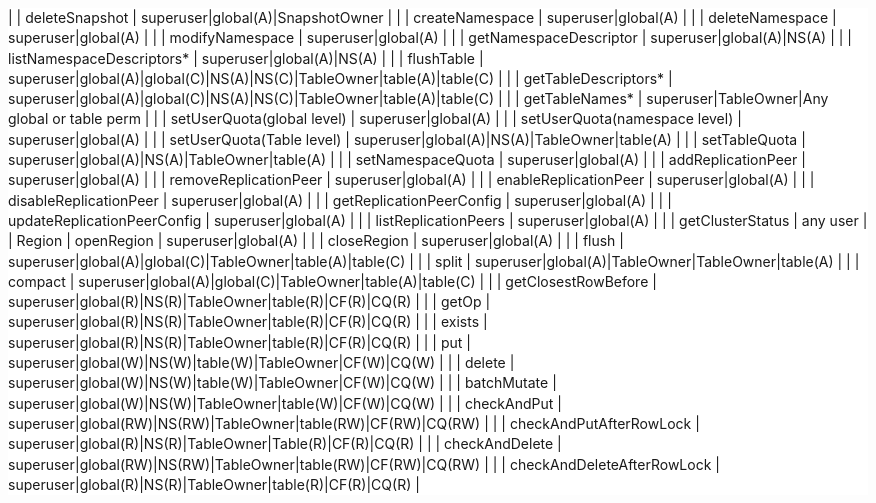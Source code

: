 |  | deleteSnapshot | superuser&#124;global(A)&#124;SnapshotOwner |
|  | createNamespace | superuser&#124;global(A) |
|  | deleteNamespace | superuser&#124;global(A) |
|  | modifyNamespace | superuser&#124;global(A) |
|  | getNamespaceDescriptor | superuser&#124;global(A)&#124;NS(A) |
|  | listNamespaceDescriptors* | superuser&#124;global(A)&#124;NS(A) |
|  | flushTable | superuser&#124;global(A)&#124;global(C)&#124;NS(A)&#124;NS(C)&#124;TableOwner&#124;table(A)&#124;table(C) |
|  | getTableDescriptors* | superuser&#124;global(A)&#124;global(C)&#124;NS(A)&#124;NS(C)&#124;TableOwner&#124;table(A)&#124;table(C) |
|  | getTableNames* | superuser&#124;TableOwner&#124;Any global or table perm |
|  | setUserQuota(global level) | superuser&#124;global(A) |
|  | setUserQuota(namespace level) | superuser&#124;global(A) |
|  | setUserQuota(Table level) | superuser&#124;global(A)&#124;NS(A)&#124;TableOwner&#124;table(A) |
|  | setTableQuota | superuser&#124;global(A)&#124;NS(A)&#124;TableOwner&#124;table(A) |
|  | setNamespaceQuota | superuser&#124;global(A) |
|  | addReplicationPeer | superuser&#124;global(A) |
|  | removeReplicationPeer | superuser&#124;global(A) |
|  | enableReplicationPeer | superuser&#124;global(A) |
|  | disableReplicationPeer | superuser&#124;global(A) |
|  | getReplicationPeerConfig | superuser&#124;global(A) |
|  | updateReplicationPeerConfig | superuser&#124;global(A) |
|  | listReplicationPeers | superuser&#124;global(A) |
|  | getClusterStatus | any user |
| Region | openRegion | superuser&#124;global(A) |
|  | closeRegion | superuser&#124;global(A) |
|  | flush | superuser&#124;global(A)&#124;global(C)&#124;TableOwner&#124;table(A)&#124;table(C) |
|  | split | superuser&#124;global(A)&#124;TableOwner&#124;TableOwner&#124;table(A) |
|  | compact | superuser&#124;global(A)&#124;global(C)&#124;TableOwner&#124;table(A)&#124;table(C) |
|  | getClosestRowBefore | superuser&#124;global(R)&#124;NS(R)&#124;TableOwner&#124;table(R)&#124;CF(R)&#124;CQ(R) |
|  | getOp | superuser&#124;global(R)&#124;NS(R)&#124;TableOwner&#124;table(R)&#124;CF(R)&#124;CQ(R) |
|  | exists | superuser&#124;global(R)&#124;NS(R)&#124;TableOwner&#124;table(R)&#124;CF(R)&#124;CQ(R) |
|  | put | superuser&#124;global(W)&#124;NS(W)&#124;table(W)&#124;TableOwner&#124;CF(W)&#124;CQ(W) |
|  | delete | superuser&#124;global(W)&#124;NS(W)&#124;table(W)&#124;TableOwner&#124;CF(W)&#124;CQ(W) |
|  | batchMutate | superuser&#124;global(W)&#124;NS(W)&#124;TableOwner&#124;table(W)&#124;CF(W)&#124;CQ(W) |
|  | checkAndPut | superuser&#124;global(RW)&#124;NS(RW)&#124;TableOwner&#124;table(RW)&#124;CF(RW)&#124;CQ(RW) |
|  | checkAndPutAfterRowLock | superuser&#124;global(R)&#124;NS(R)&#124;TableOwner&#124;Table(R)&#124;CF(R)&#124;CQ(R) |
|  | checkAndDelete | superuser&#124;global(RW)&#124;NS(RW)&#124;TableOwner&#124;table(RW)&#124;CF(RW)&#124;CQ(RW) |
|  | checkAndDeleteAfterRowLock | superuser&#124;global(R)&#124;NS(R)&#124;TableOwner&#124;table(R)&#124;CF(R)&#124;CQ(R) |